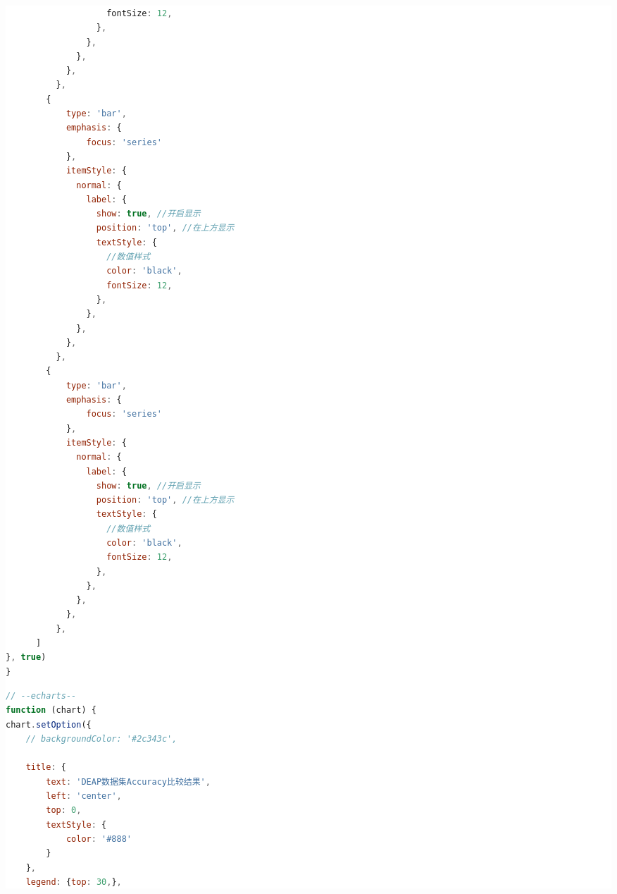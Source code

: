 ```js
                    fontSize: 12,
                  },
                },
              },
            }, 
          },
        {
            type: 'bar',
            emphasis: {
                focus: 'series'
            },
            itemStyle: {
              normal: {
                label: {
                  show: true, //开启显示
                  position: 'top', //在上方显示
                  textStyle: {
                    //数值样式
                    color: 'black',
                    fontSize: 12,
                  },
                },
              },
            }, 
          },
        {
            type: 'bar',
            emphasis: {
                focus: 'series'
            },
            itemStyle: {
              normal: {
                label: {
                  show: true, //开启显示
                  position: 'top', //在上方显示
                  textStyle: {
                    //数值样式
                    color: 'black',
                    fontSize: 12,
                  },
                },
              },
            }, 
          }, 
      ]
}, true)
}
```
```js
// --echarts--
function (chart) {
chart.setOption({
    // backgroundColor: '#2c343c',

    title: {
        text: 'DEAP数据集Accuracy比较结果',
        left: 'center',
        top: 0,
        textStyle: {
            color: '#888'
        }
    },
    legend: {top: 30,},
```